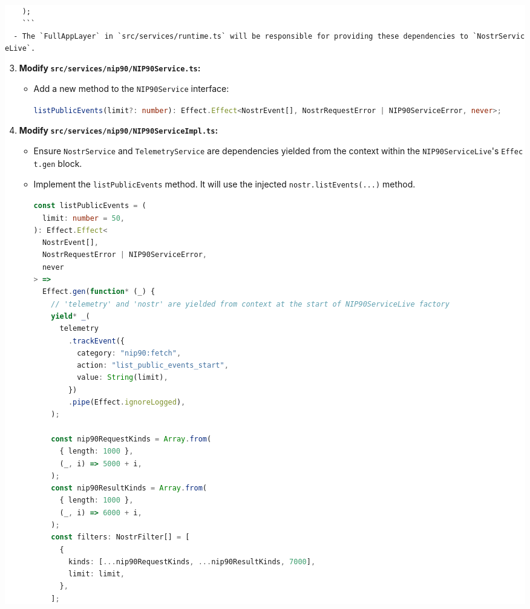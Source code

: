         );
        ```
      - The `FullAppLayer` in `src/services/runtime.ts` will be responsible for providing these dependencies to `NostrServiceLive`.

3.  **Modify `src/services/nip90/NIP90Service.ts`:**

    - Add a new method to the `NIP90Service` interface:
      ```typescript
      listPublicEvents(limit?: number): Effect.Effect<NostrEvent[], NostrRequestError | NIP90ServiceError, never>;
      ```

4.  **Modify `src/services/nip90/NIP90ServiceImpl.ts`:**

    - Ensure `NostrService` and `TelemetryService` are dependencies yielded from the context within the `NIP90ServiceLive`'s `Effect.gen` block.
    - Implement the `listPublicEvents` method. It will use the injected `nostr.listEvents(...)` method.

      ```typescript
      const listPublicEvents = (
        limit: number = 50,
      ): Effect.Effect<
        NostrEvent[],
        NostrRequestError | NIP90ServiceError,
        never
      > =>
        Effect.gen(function* (_) {
          // 'telemetry' and 'nostr' are yielded from context at the start of NIP90ServiceLive factory
          yield* _(
            telemetry
              .trackEvent({
                category: "nip90:fetch",
                action: "list_public_events_start",
                value: String(limit),
              })
              .pipe(Effect.ignoreLogged),
          );

          const nip90RequestKinds = Array.from(
            { length: 1000 },
            (_, i) => 5000 + i,
          );
          const nip90ResultKinds = Array.from(
            { length: 1000 },
            (_, i) => 6000 + i,
          );
          const filters: NostrFilter[] = [
            {
              kinds: [...nip90RequestKinds, ...nip90ResultKinds, 7000],
              limit: limit,
            },
          ];
